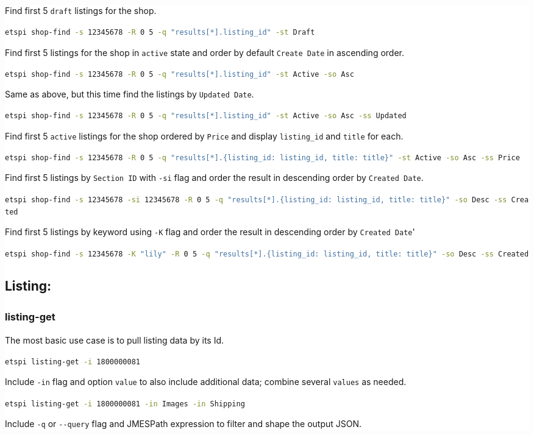 Find first 5 `draft` listings for the shop.

```bash
etspi shop-find -s 12345678 -R 0 5 -q "results[*].listing_id" -st Draft
```

Find first 5 listings for the shop in `active` state and order by default `Create Date` in ascending order.

```bash
etspi shop-find -s 12345678 -R 0 5 -q "results[*].listing_id" -st Active -so Asc
```

Same as above, but this time find the listings by `Updated Date`.

```bash
etspi shop-find -s 12345678 -R 0 5 -q "results[*].listing_id" -st Active -so Asc -ss Updated
```

Find first 5 `active` listings for the shop ordered by `Price` and display `listing_id` and `title` for each.

```bash
etspi shop-find -s 12345678 -R 0 5 -q "results[*].{listing_id: listing_id, title: title}" -st Active -so Asc -ss Price
```

Find first 5 listings by `Section ID` with `-si` flag and order the result in descending order by `Created Date`.

```bash
etspi shop-find -s 12345678 -si 12345678 -R 0 5 -q "results[*].{listing_id: listing_id, title: title}" -so Desc -ss Created
```

Find first 5 listings by keyword using `-K` flag and order the result in descending order by `Created Date`'

```bash
etspi shop-find -s 12345678 -K "lily" -R 0 5 -q "results[*].{listing_id: listing_id, title: title}" -so Desc -ss Created
```

## Listing:

### listing-get

The most basic use case is to pull listing data by its Id.

```bash
etspi listing-get -i 1800000081
```
Include `-in` flag and option `value` to also include additional data; combine several `values` as needed.

```bash
etspi listing-get -i 1800000081 -in Images -in Shipping
```

Include `-q` or `--query` flag and JMESPath expression to filter and shape the output JSON. 

